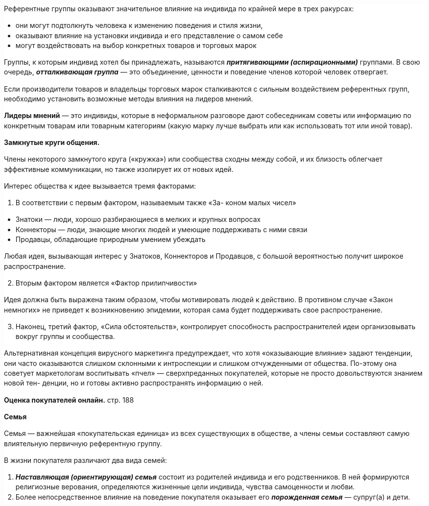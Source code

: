 Референтные группы оказывают значительное влияние на индивида по крайней мере в трех ракурсах: 

* они могут подтолкнуть человека к изменению поведения и стиля жизни, 
* оказывают влияние на установки индивида и его представление о самом себе
* могут воздействовать на выбор конкретных товаров и торговых марок


Группы, к которым индивид хотел бы принадлежать, называются ***притягивающими (аспирационными)*** группами. В свою очередь, ***отталкивающая группа*** — это объединение, ценности и поведение членов которой человек отвергает.

Если производители товаров и владельцы торговых марок сталкиваются с сильным воздействием референтных групп, необходимо установить возможные методы влияния на лидеров мнений.

**Лидеры мнений** — это индивиды, которые в неформальном разговоре дают собеседникам советы или информацию по конкретным товарам или товарным категориям (какую марку лучше выбрать или как использовать тот или иной товар).

**Замкнутые круги общения.**

Члены некоторого замкнутого круга («кружка») или сообщества сходны между собой, и их близость облегчает эффективные коммуникации, но также изолирует их от новых идей.


Интерес общества к идее вызывается тремя факторами:

1. В соответствии с первым фактором, называемым также «За- коном малых чисел»

* Знатоки — люди, хорошо разбирающиеся в мелких и крупных вопросах
* Коннекторы — люди, знающие многих людей и умеющие поддерживать с ними связи
* Продавцы, обладающие природным умением убеждать

Любая идея, вызывающая интерес у Знатоков, Коннекторов и Продавцов, с большой вероятностью получит широкое распространение. 

2. Вторым фактором является «Фактор прилипчивости»

Идея должна быть выражена таким образом, чтобы мотивировать людей к действию. В противном случае «Закон немногих» не приведет к возникновению эпидемии, которая сама будет поддерживать свое распространение.

3. Наконец, третий фактор, «Сила обстоятельств», контролирует способность распространителей идеи организовывать вокруг группы и сообщества.

Альтернативная концепция вирусного маркетинга предупреждает, что хотя «оказывающие влияние» задают тенденции, они часто оказываются слишком склонными к интроспекции и слишком отчужденными от общества. По-этому она советует маркетологам воспитывать «пчел» — сверхпреданных покупателей, которые не просто довольствуются знанием новой тен- денции, но и готовы активно распространять информацию о ней.

**Оценка покупателей онлайн.** стр. 188


**Семья**

Семья — важнейшая «покупательская единица» из всех существующих в обществе, а члены семьи составляют самую влиятельную первичную референтную группу.


В жизни покупателя различают два вида семей:

1. ***Наставляющая (ориентирующая) семья*** состоит из родителей индивида и его родственников. В ней формируются религиозные верования, определяются жизненные цели индивида, чувства самоценности и любви.
2. Более непосредственное влияние на поведение покупателя оказывает его ***порожденная семья*** — супруг(а) и дети.
